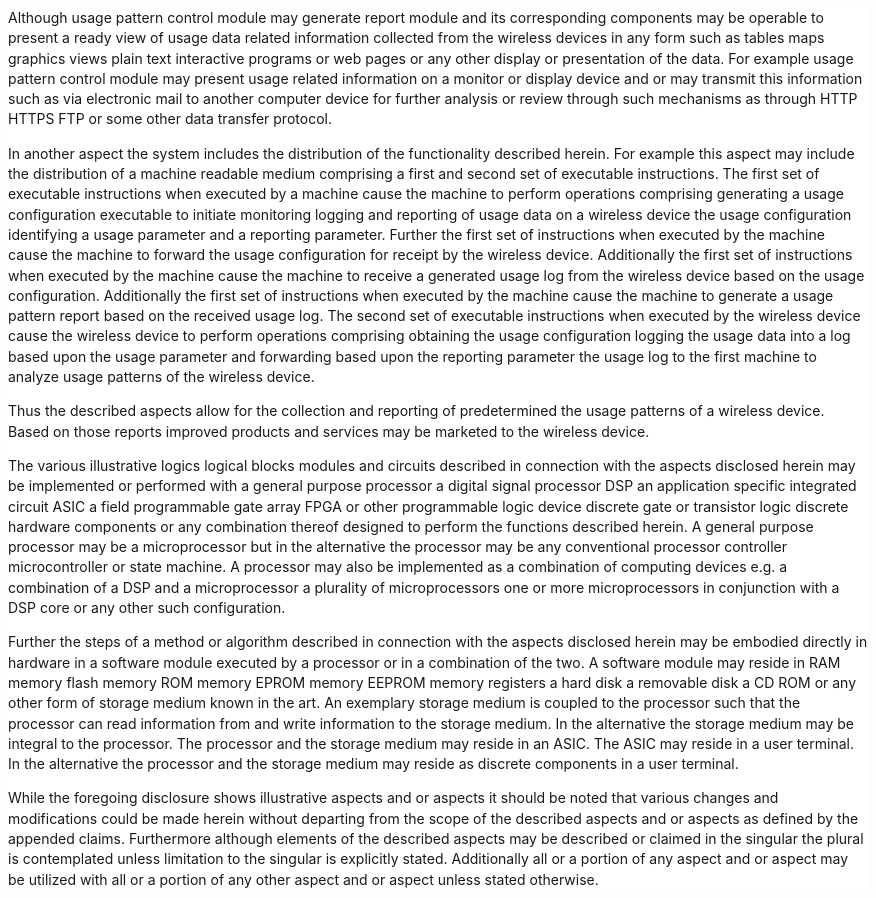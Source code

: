 Although usage pattern control module may generate report module and its corresponding components may be operable to present a ready view of usage data related information collected from the wireless devices in any form such as tables maps graphics views plain text interactive programs or web pages or any other display or presentation of the data. For example usage pattern control module may present usage related information on a monitor or display device and or may transmit this information such as via electronic mail to another computer device for further analysis or review through such mechanisms as through HTTP HTTPS FTP or some other data transfer protocol.

In another aspect the system includes the distribution of the functionality described herein. For example this aspect may include the distribution of a machine readable medium comprising a first and second set of executable instructions. The first set of executable instructions when executed by a machine cause the machine to perform operations comprising generating a usage configuration executable to initiate monitoring logging and reporting of usage data on a wireless device the usage configuration identifying a usage parameter and a reporting parameter. Further the first set of instructions when executed by the machine cause the machine to forward the usage configuration for receipt by the wireless device. Additionally the first set of instructions when executed by the machine cause the machine to receive a generated usage log from the wireless device based on the usage configuration. Additionally the first set of instructions when executed by the machine cause the machine to generate a usage pattern report based on the received usage log. The second set of executable instructions when executed by the wireless device cause the wireless device to perform operations comprising obtaining the usage configuration logging the usage data into a log based upon the usage parameter and forwarding based upon the reporting parameter the usage log to the first machine to analyze usage patterns of the wireless device.

Thus the described aspects allow for the collection and reporting of predetermined the usage patterns of a wireless device. Based on those reports improved products and services may be marketed to the wireless device.

The various illustrative logics logical blocks modules and circuits described in connection with the aspects disclosed herein may be implemented or performed with a general purpose processor a digital signal processor DSP an application specific integrated circuit ASIC a field programmable gate array FPGA or other programmable logic device discrete gate or transistor logic discrete hardware components or any combination thereof designed to perform the functions described herein. A general purpose processor may be a microprocessor but in the alternative the processor may be any conventional processor controller microcontroller or state machine. A processor may also be implemented as a combination of computing devices e.g. a combination of a DSP and a microprocessor a plurality of microprocessors one or more microprocessors in conjunction with a DSP core or any other such configuration.

Further the steps of a method or algorithm described in connection with the aspects disclosed herein may be embodied directly in hardware in a software module executed by a processor or in a combination of the two. A software module may reside in RAM memory flash memory ROM memory EPROM memory EEPROM memory registers a hard disk a removable disk a CD ROM or any other form of storage medium known in the art. An exemplary storage medium is coupled to the processor such that the processor can read information from and write information to the storage medium. In the alternative the storage medium may be integral to the processor. The processor and the storage medium may reside in an ASIC. The ASIC may reside in a user terminal. In the alternative the processor and the storage medium may reside as discrete components in a user terminal.

While the foregoing disclosure shows illustrative aspects and or aspects it should be noted that various changes and modifications could be made herein without departing from the scope of the described aspects and or aspects as defined by the appended claims. Furthermore although elements of the described aspects may be described or claimed in the singular the plural is contemplated unless limitation to the singular is explicitly stated. Additionally all or a portion of any aspect and or aspect may be utilized with all or a portion of any other aspect and or aspect unless stated otherwise.

